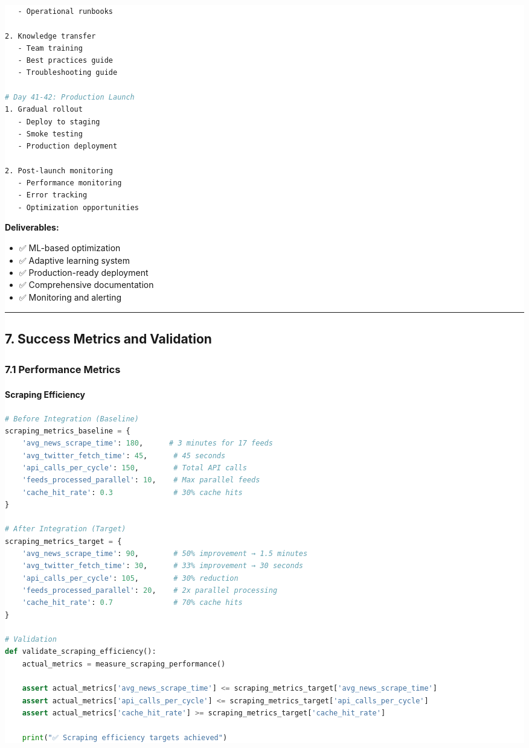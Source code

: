 ```bash
   - Operational runbooks

2. Knowledge transfer
   - Team training
   - Best practices guide
   - Troubleshooting guide

# Day 41-42: Production Launch
1. Gradual rollout
   - Deploy to staging
   - Smoke testing
   - Production deployment

2. Post-launch monitoring
   - Performance monitoring
   - Error tracking
   - Optimization opportunities
```

**Deliverables:**
- ✅ ML-based optimization
- ✅ Adaptive learning system
- ✅ Production-ready deployment
- ✅ Comprehensive documentation
- ✅ Monitoring and alerting

---

## 7. Success Metrics and Validation

### 7.1 Performance Metrics

#### **Scraping Efficiency**
```python
# Before Integration (Baseline)
scraping_metrics_baseline = {
    'avg_news_scrape_time': 180,      # 3 minutes for 17 feeds
    'avg_twitter_fetch_time': 45,      # 45 seconds
    'api_calls_per_cycle': 150,        # Total API calls
    'feeds_processed_parallel': 10,    # Max parallel feeds
    'cache_hit_rate': 0.3              # 30% cache hits
}

# After Integration (Target)
scraping_metrics_target = {
    'avg_news_scrape_time': 90,        # 50% improvement → 1.5 minutes
    'avg_twitter_fetch_time': 30,      # 33% improvement → 30 seconds
    'api_calls_per_cycle': 105,        # 30% reduction
    'feeds_processed_parallel': 20,    # 2x parallel processing
    'cache_hit_rate': 0.7              # 70% cache hits
}

# Validation
def validate_scraping_efficiency():
    actual_metrics = measure_scraping_performance()

    assert actual_metrics['avg_news_scrape_time'] <= scraping_metrics_target['avg_news_scrape_time']
    assert actual_metrics['api_calls_per_cycle'] <= scraping_metrics_target['api_calls_per_cycle']
    assert actual_metrics['cache_hit_rate'] >= scraping_metrics_target['cache_hit_rate']

    print("✅ Scraping efficiency targets achieved")
```
